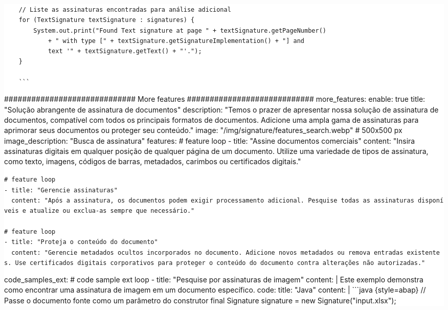         // Liste as assinaturas encontradas para análise adicional
        for (TextSignature textSignature : signatures) {
            System.out.print("Found Text signature at page " + textSignature.getPageNumber() 
                + " with type [" + textSignature.getSignatureImplementation() + "] and 
                text '" + textSignature.getText() + "'.");
        }
        
        ```            

############################# More features ############################
more_features:
  enable: true
  title: "Solução abrangente de assinatura de documentos"
  description: "Temos o prazer de apresentar nossa solução de assinatura de documentos, compatível com todos os principais formatos de documentos. Adicione uma ampla gama de assinaturas para aprimorar seus documentos ou proteger seu conteúdo."
  image: "/img/signature/features_search.webp" # 500x500 px
  image_description: "Busca de assinatura"
  features:
    # feature loop
    - title: "Assine documentos comerciais"
      content: "Insira assinaturas digitais em qualquer posição de qualquer página de um documento. Utilize uma variedade de tipos de assinatura, como texto, imagens, códigos de barras, metadados, carimbos ou certificados digitais."

    # feature loop
    - title: "Gerencie assinaturas"
      content: "Após a assinatura, os documentos podem exigir processamento adicional. Pesquise todas as assinaturas disponíveis e atualize ou exclua-as sempre que necessário."

    # feature loop
    - title: "Proteja o conteúdo do documento"
      content: "Gerencie metadados ocultos incorporados no documento. Adicione novos metadados ou remova entradas existentes. Use certificados digitais corporativos para proteger o conteúdo do documento contra alterações não autorizadas."
      
  code_samples_ext:
    # code sample ext loop
    - title: "Pesquise por assinaturas de imagem"
      content: |
        Este exemplo demonstra como encontrar uma assinatura de imagem em um documento específico.
      code:
        title: "Java"
        content: |
          ```java {style=abap}
          // Passe o documento fonte como um parâmetro do construtor
          final Signature signature = new Signature("input.xlsx");
